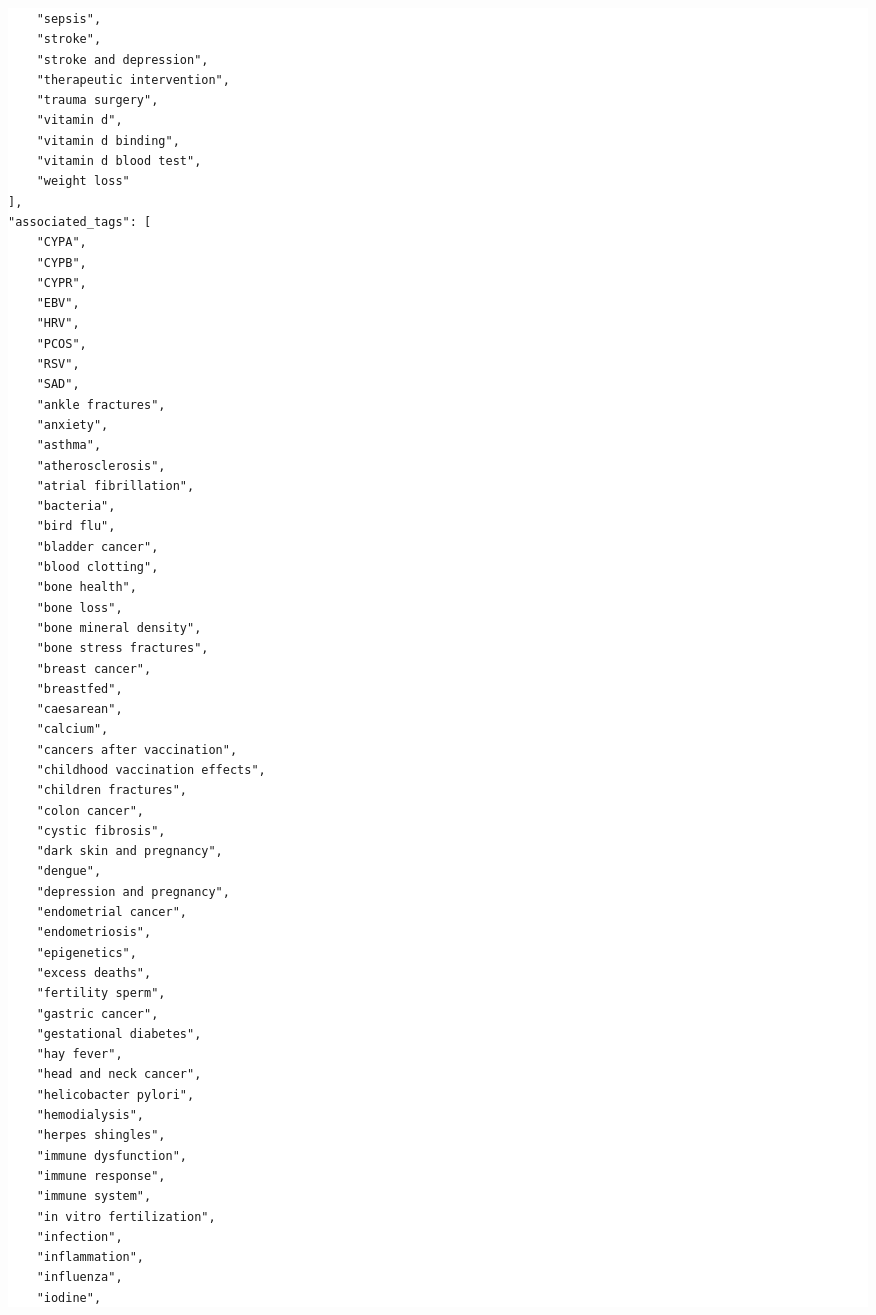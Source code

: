         "sepsis",
        "stroke",
        "stroke and depression",
        "therapeutic intervention",
        "trauma surgery",
        "vitamin d",
        "vitamin d binding",
        "vitamin d blood test",
        "weight loss"
    ],
    "associated_tags": [
        "CYPA",
        "CYPB",
        "CYPR",
        "EBV",
        "HRV",
        "PCOS",
        "RSV",
        "SAD",
        "ankle fractures",
        "anxiety",
        "asthma",
        "atherosclerosis",
        "atrial fibrillation",
        "bacteria",
        "bird flu",
        "bladder cancer",
        "blood clotting",
        "bone health",
        "bone loss",
        "bone mineral density",
        "bone stress fractures",
        "breast cancer",
        "breastfed",
        "caesarean",
        "calcium",
        "cancers after vaccination",
        "childhood vaccination effects",
        "children fractures",
        "colon cancer",
        "cystic fibrosis",
        "dark skin and pregnancy",
        "dengue",
        "depression and pregnancy",
        "endometrial cancer",
        "endometriosis",
        "epigenetics",
        "excess deaths",
        "fertility sperm",
        "gastric cancer",
        "gestational diabetes",
        "hay fever",
        "head and neck cancer",
        "helicobacter pylori",
        "hemodialysis",
        "herpes shingles",
        "immune dysfunction",
        "immune response",
        "immune system",
        "in vitro fertilization",
        "infection",
        "inflammation",
        "influenza",
        "iodine",